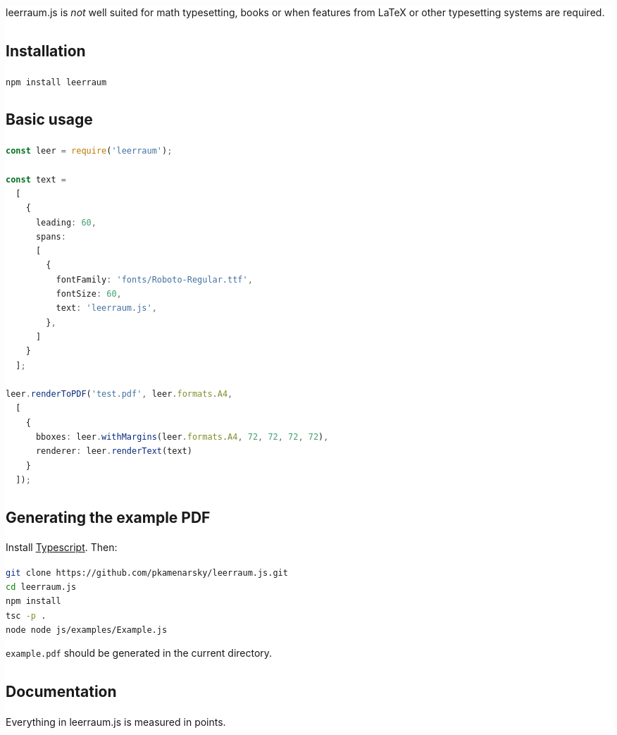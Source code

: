 leerraum.js is *not* well suited for math typesetting, books or when features from LaTeX or other typesetting systems are required.

## Installation

    npm install leerraum

## Basic usage

```typescript
const leer = require('leerraum');

const text =
  [
    {
      leading: 60,
      spans:
      [
        {
          fontFamily: 'fonts/Roboto-Regular.ttf',
          fontSize: 60,
          text: 'leerraum.js',
        },
      ]
    }
  ];

leer.renderToPDF('test.pdf', leer.formats.A4,
  [
    {
      bboxes: leer.withMargins(leer.formats.A4, 72, 72, 72, 72),
      renderer: leer.renderText(text)
    }
  ]);
```
## Generating the example PDF

Install [Typescript](https://www.typescriptlang.org). Then:

```bash
git clone https://github.com/pkamenarsky/leerraum.js.git
cd leerraum.js
npm install
tsc -p .
node node js/examples/Example.js
```

`example.pdf` should be generated in the current directory.

## Documentation

Everything in leerraum.js is measured in points.
